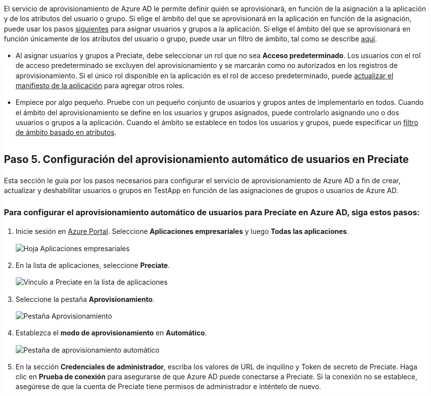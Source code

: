 El servicio de aprovisionamiento de Azure AD le permite definir quién se aprovisionará, en función de la asignación a la aplicación y de los atributos del usuario o grupo. Si elige el ámbito del que se aprovisionará en la aplicación en función de la asignación, puede usar los pasos [siguientes](../manage-apps/assign-user-or-group-access-portal.md) para asignar usuarios y grupos a la aplicación. Si elige el ámbito del que se aprovisionará en función únicamente de los atributos del usuario o grupo, puede usar un filtro de ámbito, tal como se describe [aquí](../app-provisioning/define-conditional-rules-for-provisioning-user-accounts.md). 

* Al asignar usuarios y grupos a Preciate, debe seleccionar un rol que no sea **Acceso predeterminado**. Los usuarios con el rol de acceso predeterminado se excluyen del aprovisionamiento y se marcarán como no autorizados en los registros de aprovisionamiento. Si el único rol disponible en la aplicación es el rol de acceso predeterminado, puede [actualizar el manifiesto de la aplicación](../develop/howto-add-app-roles-in-azure-ad-apps.md) para agregar otros roles. 

* Empiece por algo pequeño. Pruebe con un pequeño conjunto de usuarios y grupos antes de implementarlo en todos. Cuando el ámbito del aprovisionamiento se define en los usuarios y grupos asignados, puede controlarlo asignando uno o dos usuarios o grupos a la aplicación. Cuando el ámbito se establece en todos los usuarios y grupos, puede especificar un [filtro de ámbito basado en atributos](../app-provisioning/define-conditional-rules-for-provisioning-user-accounts.md). 


## <a name="step-5-configure-automatic-user-provisioning-to-preciate"></a>Paso 5. Configuración del aprovisionamiento automático de usuarios en Preciate 

Esta sección le guía por los pasos necesarios para configurar el servicio de aprovisionamiento de Azure AD a fin de crear, actualizar y deshabilitar usuarios o grupos en TestApp en función de las asignaciones de grupos o usuarios de Azure AD.

### <a name="to-configure-automatic-user-provisioning-for-preciate-in-azure-ad"></a>Para configurar el aprovisionamiento automático de usuarios para Preciate en Azure AD, siga estos pasos:

1. Inicie sesión en [Azure Portal](https://portal.azure.com). Seleccione **Aplicaciones empresariales** y luego **Todas las aplicaciones**.

    ![Hoja Aplicaciones empresariales](common/enterprise-applications.png)

2. En la lista de aplicaciones, seleccione **Preciate**.

    ![Vínculo a Preciate en la lista de aplicaciones](common/all-applications.png)

3. Seleccione la pestaña **Aprovisionamiento**.

    ![Pestaña Aprovisionamiento](common/provisioning.png)

4. Establezca el **modo de aprovisionamiento** en **Automático**.

    ![Pestaña de aprovisionamiento automático](common/provisioning-automatic.png)

5. En la sección **Credenciales de administrador**, escriba los valores de URL de inquilino y Token de secreto de Preciate. Haga clic en **Prueba de conexión** para asegurarse de que Azure AD puede conectarse a Preciate. Si la conexión no se establece, asegúrese de que la cuenta de Preciate tiene permisos de administrador e inténtelo de nuevo.
